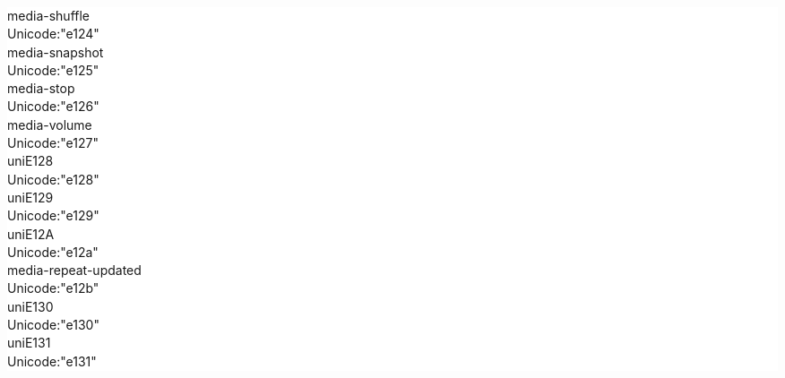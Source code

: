 <tr>
 <td>
<div class="spriteimage icon-media-shuffle"></div>
<div class="txt">media-shuffle</div>
<div class="txt">Unicode:"e124"</div>
</td>
 <td>
<div class="spriteimage icon-media-snapshot"></div>
<div class="txt">media-snapshot</div>
<div class="txt">Unicode:"e125"</div>
</td>
 <td>
<div class="spriteimage icon-media-stop"></div>
<div class="txt">media-stop</div>
<div class="txt">Unicode:"e126"</div>
</td>
 <td>
<div class="spriteimage icon-media-volume"></div>
<div class="txt">media-volume</div>
<div class="txt">Unicode:"e127"</div>
</td>
 <td>
<div class="spriteimage icon-uniE128"></div>
<div class="txt">uniE128</div>
<div class="txt">Unicode:"e128"</div>
</td>
</tr>

<tr>
<td>
<div class="spriteimage icon-uniE129"></div>
<div class="txt">uniE129</div>
<div class="txt">Unicode:"e129"</div>
</td>
<td>
<div class="spriteimage icon-uniE12A"></div>
<div class="txt">uniE12A</div>
<div class="txt">Unicode:"e12a"</div>
</td>
<td>
<div class="spriteimage icon-media-repeat-updated"></div>
<div class="txt">media-repeat-updated</div>
<div class="txt">Unicode:"e12b"</div>
</td>
<td>
<div class="spriteimage icon-uniE130"></div>
<div class="txt">uniE130</div>
<div class="txt">Unicode:"e130"</div>
</td>
<td>
<div class="spriteimage icon-uniE131"></div>
<div class="txt">uniE131</div>
<div class="txt">Unicode:"e131"</div>
</td>
</tr>
